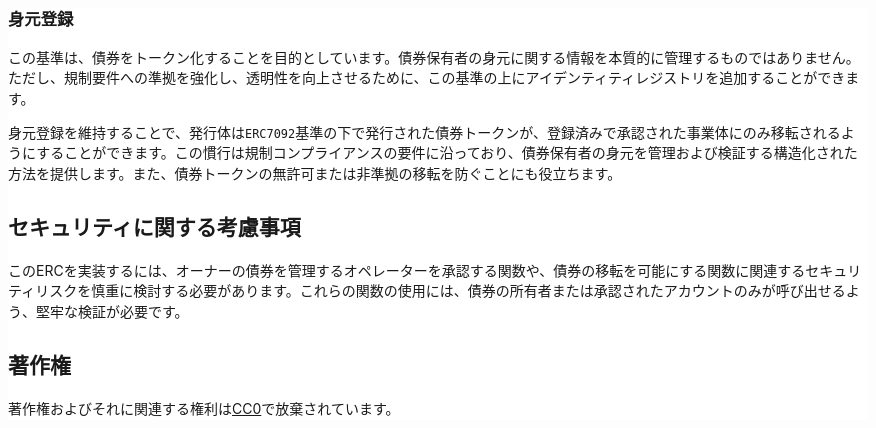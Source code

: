 ### 身元登録

この基準は、債券をトークン化することを目的としています。債券保有者の身元に関する情報を本質的に管理するものではありません。ただし、規制要件への準拠を強化し、透明性を向上させるために、この基準の上にアイデンティティレジストリを追加することができます。

身元登録を維持することで、発行体は`ERC7092`基準の下で発行された債券トークンが、登録済みで承認された事業体にのみ移転されるようにすることができます。この慣行は規制コンプライアンスの要件に沿っており、債券保有者の身元を管理および検証する構造化された方法を提供します。また、債券トークンの無許可または非準拠の移転を防ぐことにも役立ちます。

## セキュリティに関する考慮事項

このERCを実装するには、オーナーの債券を管理するオペレーターを承認する関数や、債券の移転を可能にする関数に関連するセキュリティリスクを慎重に検討する必要があります。これらの関数の使用には、債券の所有者または承認されたアカウントのみが呼び出せるよう、堅牢な検証が必要です。

## 著作権

著作権およびそれに関連する権利は[CC0](../LICENSE.md)で放棄されています。